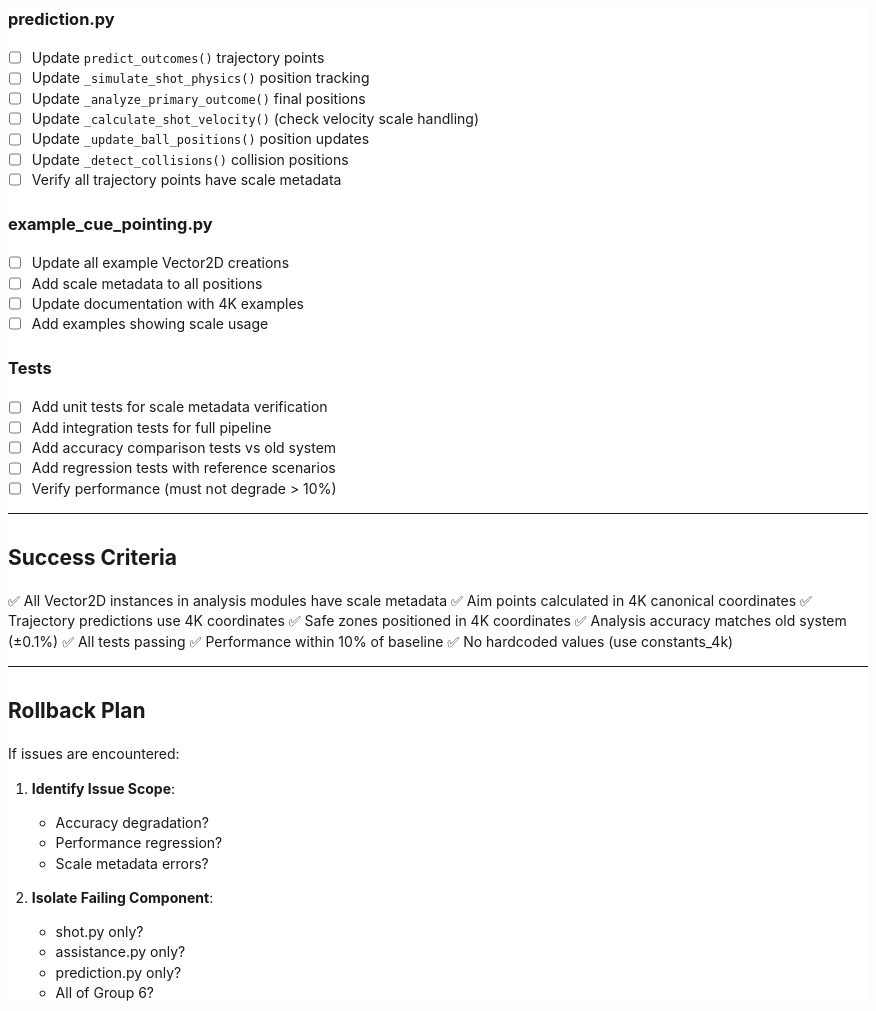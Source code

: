 ### prediction.py
- [ ] Update `predict_outcomes()` trajectory points
- [ ] Update `_simulate_shot_physics()` position tracking
- [ ] Update `_analyze_primary_outcome()` final positions
- [ ] Update `_calculate_shot_velocity()` (check velocity scale handling)
- [ ] Update `_update_ball_positions()` position updates
- [ ] Update `_detect_collisions()` collision positions
- [ ] Verify all trajectory points have scale metadata

### example_cue_pointing.py
- [ ] Update all example Vector2D creations
- [ ] Add scale metadata to all positions
- [ ] Update documentation with 4K examples
- [ ] Add examples showing scale usage

### Tests
- [ ] Add unit tests for scale metadata verification
- [ ] Add integration tests for full pipeline
- [ ] Add accuracy comparison tests vs old system
- [ ] Add regression tests with reference scenarios
- [ ] Verify performance (must not degrade > 10%)

---

## Success Criteria

✅ All Vector2D instances in analysis modules have scale metadata
✅ Aim points calculated in 4K canonical coordinates
✅ Trajectory predictions use 4K coordinates
✅ Safe zones positioned in 4K coordinates
✅ Analysis accuracy matches old system (±0.1%)
✅ All tests passing
✅ Performance within 10% of baseline
✅ No hardcoded values (use constants_4k)

---

## Rollback Plan

If issues are encountered:

1. **Identify Issue Scope**:
   - Accuracy degradation?
   - Performance regression?
   - Scale metadata errors?

2. **Isolate Failing Component**:
   - shot.py only?
   - assistance.py only?
   - prediction.py only?
   - All of Group 6?
